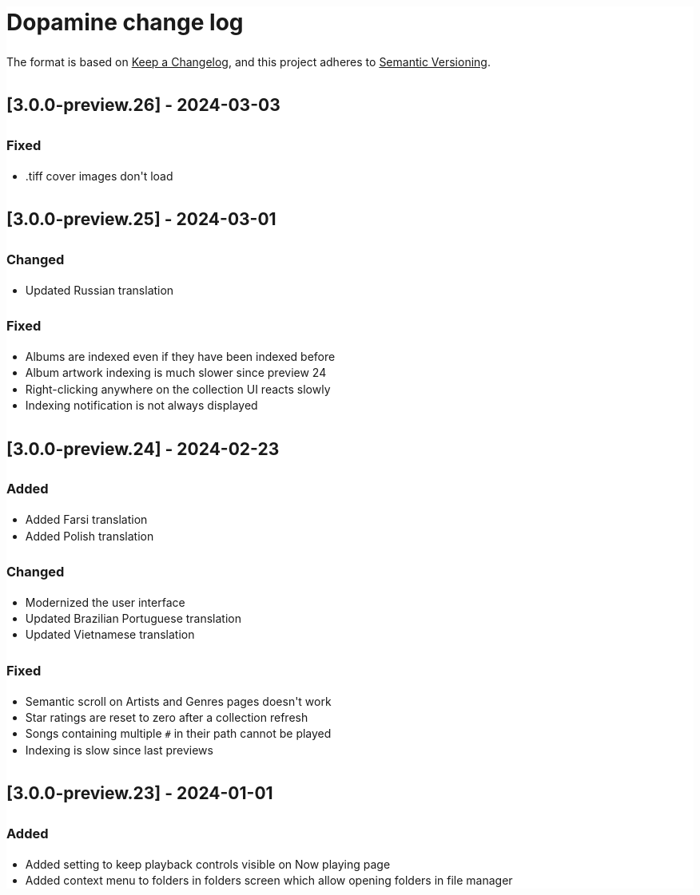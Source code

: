 # Dopamine change log

The format is based on [Keep a Changelog](https://keepachangelog.com/en/1.0.0/),
and this project adheres to [Semantic Versioning](https://semver.org/spec/v2.0.0.html).

## [3.0.0-preview.26] - 2024-03-03

### Fixed

-   .tiff cover images don't load

## [3.0.0-preview.25] - 2024-03-01

### Changed

-   Updated Russian translation

### Fixed

-   Albums are indexed even if they have been indexed before
-   Album artwork indexing is much slower since preview 24
-   Right-clicking anywhere on the collection UI reacts slowly
-   Indexing notification is not always displayed

## [3.0.0-preview.24] - 2024-02-23

### Added

-   Added Farsi translation
-   Added Polish translation

### Changed

-   Modernized the user interface
-   Updated Brazilian Portuguese translation
-   Updated Vietnamese translation

### Fixed

-   Semantic scroll on Artists and Genres pages doesn't work
-   Star ratings are reset to zero after a collection refresh
-   Songs containing multiple `#` in their path cannot be played
-   Indexing is slow since last previews

## [3.0.0-preview.23] - 2024-01-01

### Added

-   Added setting to keep playback controls visible on Now playing page
-   Added context menu to folders in folders screen which allow opening folders in file manager
